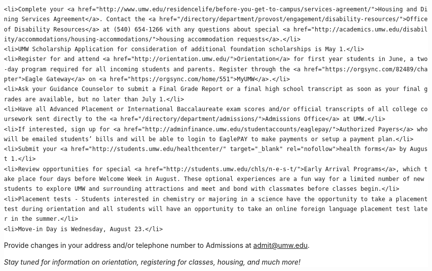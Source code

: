  	<li>Complete your <a href="http://www.umw.edu/residencelife/before-you-get-to-campus/services-agreement/">Housing and Dining Services Agreement</a>. Contact the <a href="/directory/department/provost/engagement/disability-resources/">Office of Disability Resources</a> at (540) 654-1266 with any questions about special <a href="http://academics.umw.edu/disability/accommodations/housing-accommodations/">housing accommodation requests</a>.</li>
 	<li>UMW Scholarship Application for consideration of additional foundation scholarships is May 1.</li>
 	<li>Register for and attend <a href="http://orientation.umw.edu/">Orientation</a> for first year students in June, a two-day program required for all incoming students and parents. Register through the <a href="https://orgsync.com/82489/chapter">Eagle Gateway</a> on <a href="https://orgsync.com/home/551">MyUMW</a>.</li>
 	<li>Ask your Guidance Counselor to submit a Final Grade Report or a final high school transcript as soon as your final grades are available, but no later than July 1.</li>
 	<li>Have all Advanced Placement or International Baccalaureate exam scores and/or official transcripts of all college coursework sent directly to the <a href="/directory/department/admissions/">Admissions Office</a> at UMW.</li>
 	<li>If interested, sign up for <a href="http://adminfinance.umw.edu/studentaccounts/eaglepay/">Authorized Payers</a> who will be emailed students’ bills and will be able to login to EaglePAY to make payments or setup a payment plan.</li>
 	<li>Submit your <a href="http://students.umw.edu/healthcenter/" target="_blank" rel="nofollow">health forms</a> by August 1.</li>
 	<li>Review opportunities for special <a href="http://students.umw.edu/chls/n-e-s-t/">Early Arrival Programs</a>, which take place four days before Welcome Week in August. These optional experiences are a fun way for a limited number of new students to explore UMW and surrounding attractions and meet and bond with classmates before classes begin.</li>
 	<li>Placement tests - Students interested in chemistry or majoring in a science have the opportunity to take a placement test during orientation and all students will have an opportunity to take an online foreign language placement test later in the summer.</li>
 	<li>Move-in Day is Wednesday, August 23.</li>
</ul>
Provide changes in your address and/or telephone number to Admissions at <a href="mailto:admit@umw.edu">admit@umw.edu</a>.

<em>Stay tuned for information on orientation, registering for classes, housing, and much more!</em>